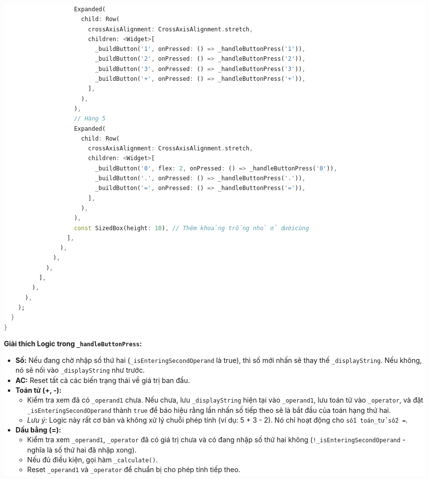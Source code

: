 ```dart
                    Expanded(
                      child: Row(
                        crossAxisAlignment: CrossAxisAlignment.stretch,
                        children: <Widget>[
                          _buildButton('1', onPressed: () => _handleButtonPress('1')),
                          _buildButton('2', onPressed: () => _handleButtonPress('2')),
                          _buildButton('3', onPressed: () => _handleButtonPress('3')),
                          _buildButton('+', onPressed: () => _handleButtonPress('+')),
                        ],
                      ),
                    ),
                    // Hàng 5
                    Expanded(
                      child: Row(
                        crossAxisAlignment: CrossAxisAlignment.stretch,
                        children: <Widget>[
                          _buildButton('0', flex: 2, onPressed: () => _handleButtonPress('0')),
                          _buildButton('.', onPressed: () => _handleButtonPress('.')),
                          _buildButton('=', onPressed: () => _handleButtonPress('=')),
                        ],
                      ),
                    ),
                    const SizedBox(height: 10), // Thêm khoảng trống nhỏ ở dướicùng
                  ],
                ),
              ),
            ),
          ],
        ),
      ),
    );
  }
}
```

**Giải thích Logic trong `_handleButtonPress`:**

*   **Số:** Nếu đang chờ nhập số thứ hai (`_isEnteringSecondOperand` là true), thì số mới nhấn sẽ thay thế `_displayString`. Nếu không, nó sẽ nối vào `_displayString` như trước.
*   **AC:** Reset tất cả các biến trạng thái về giá trị ban đầu.
*   **Toán tử (+, -):**
    *   Kiểm tra xem đã có `_operand1` chưa. Nếu chưa, lưu `_displayString` hiện tại vào `_operand1`, lưu toán tử vào `_operator`, và đặt `_isEnteringSecondOperand` thành `true` để báo hiệu rằng lần nhấn số tiếp theo sẽ là bắt đầu của toán hạng thứ hai.
    *   *Lưu ý:* Logic này rất cơ bản và không xử lý chuỗi phép tính (ví dụ: 5 + 3 - 2). Nó chỉ hoạt động cho `số1 toán_tử số2 =`.
*   **Dấu bằng (=):**
    *   Kiểm tra xem `_operand1`, `_operator` đã có giá trị chưa và có đang nhập số thứ hai không (`!_isEnteringSecondOperand` - nghĩa là số thứ hai đã nhập xong).
    *   Nếu đủ điều kiện, gọi hàm `_calculate()`.
    *   Reset `_operand1` và `_operator` để chuẩn bị cho phép tính tiếp theo.
